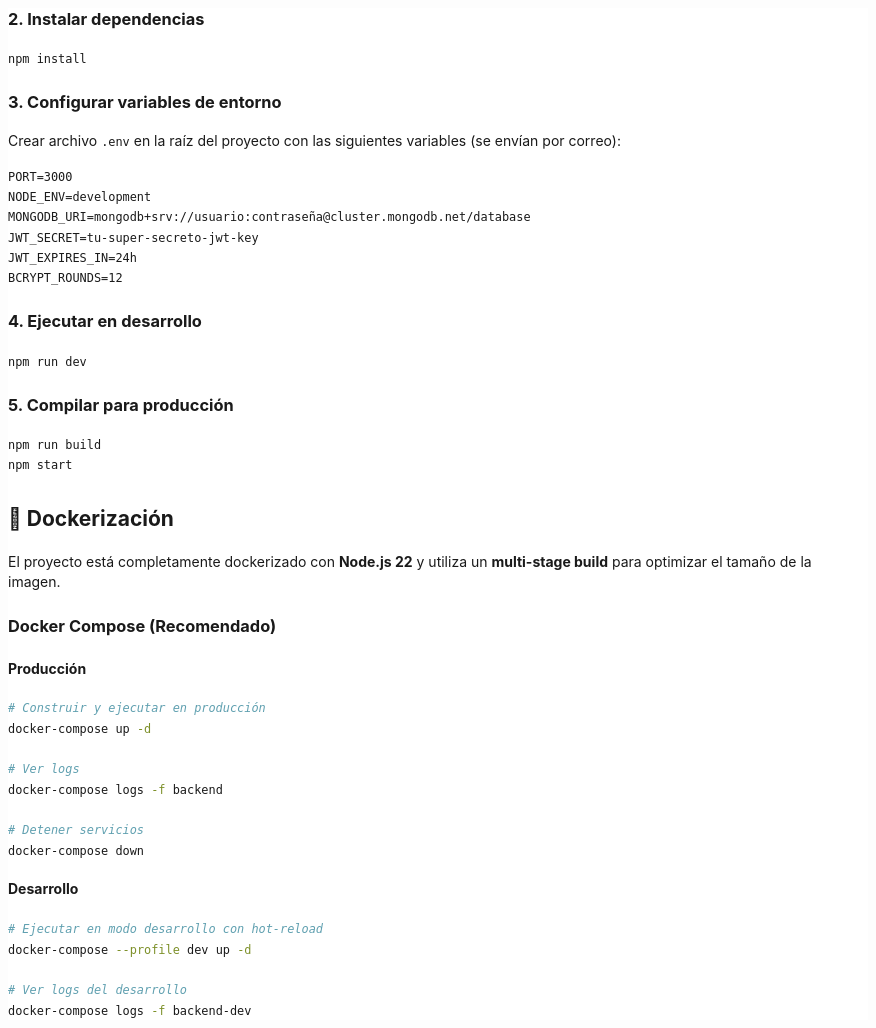 ### 2. Instalar dependencias
```bash
npm install
```

### 3. Configurar variables de entorno
Crear archivo `.env` en la raíz del proyecto con las siguientes variables (se envían por correo):

```env
PORT=3000
NODE_ENV=development
MONGODB_URI=mongodb+srv://usuario:contraseña@cluster.mongodb.net/database
JWT_SECRET=tu-super-secreto-jwt-key
JWT_EXPIRES_IN=24h
BCRYPT_ROUNDS=12
```

### 4. Ejecutar en desarrollo
```bash
npm run dev
```

### 5. Compilar para producción
```bash
npm run build
npm start
```

## 🐳 Dockerización

El proyecto está completamente dockerizado con **Node.js 22** y utiliza un **multi-stage build** para optimizar el tamaño de la imagen.

### Docker Compose (Recomendado)

#### Producción
```bash
# Construir y ejecutar en producción
docker-compose up -d

# Ver logs
docker-compose logs -f backend

# Detener servicios
docker-compose down
```

#### Desarrollo
```bash
# Ejecutar en modo desarrollo con hot-reload
docker-compose --profile dev up -d

# Ver logs del desarrollo
docker-compose logs -f backend-dev
```
